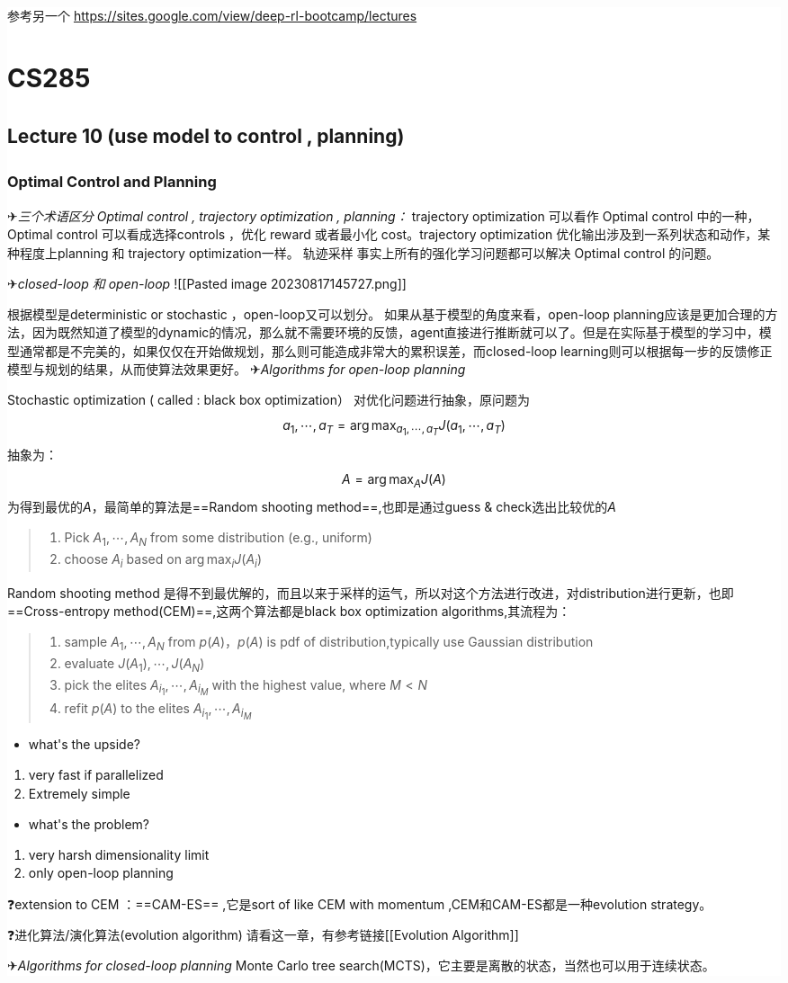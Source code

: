 参考另一个 https://sites.google.com/view/deep-rl-bootcamp/lectures
# CS285
## Lecture 10 (use model to control , planning)
### Optimal Control and Planning

✈*三个术语区分 Optimal control , trajectory optimization , planning：*
trajectory optimization 可以看作 Optimal control 中的一种，Optimal control 可以看成选择controls ，优化 reward 或者最小化 cost。trajectory optimization 优化输出涉及到一系列状态和动作，某种程度上planning 和 trajectory optimization一样。
轨迹采样
事实上所有的强化学习问题都可以解决 Optimal control 的问题。

✈*closed-loop 和 open-loop*
![[Pasted image 20230817145727.png]]

根据模型是deterministic or stochastic ，open-loop又可以划分。
如果从基于模型的角度来看，open-loop planning应该是更加合理的方法，因为既然知道了模型的dynamic的情况，那么就不需要环境的反馈，agent直接进行推断就可以了。但是在实际基于模型的学习中，模型通常都是不完美的，如果仅仅在开始做规划，那么则可能造成非常大的累积误差，而closed-loop learning则可以根据每一步的反馈修正模型与规划的结果，从而使算法效果更好。
✈*Algorithms for open-loop planning*

Stochastic optimization ( called : black box optimization）
对优化问题进行抽象，原问题为
$$ a_1,\cdots, a_T = \arg \max_{a_1,\cdots, a_T} J(a_1,\cdots, a_T)$$
抽象为：$$A = \arg\max_{A}J(A)$$
为得到最优的$A$，最简单的算法是==Random shooting method==,也即是通过guess & check选出比较优的$A$
> 1. Pick $A_1,\cdots,A_N$ from some distribution (e.g., uniform)
> 2. choose $A_i$ based on $\arg\max_iJ(A_i)$

Random shooting method 是得不到最优解的，而且以来于采样的运气，所以对这个方法进行改进，对distribution进行更新，也即==Cross-entropy method(CEM)==,这两个算法都是black box optimization algorithms,其流程为：

> 1. sample  $A_1,\cdots,A_N$ from $p(A)$，$p(A)$ is pdf of distribution,typically use Gaussian distribution
> 2. evaluate $J(A_1),\cdots,J(A_N)$
> 3. pick the elites $A_{i_1},\cdots,A_{i_{M}}$ with the highest value, where $M < N$
> 4. refit $p(A)$ to the elites $A_{i_1},\cdots,A_{i_{M}}$

- what's the upside?
1. very fast if parallelized
2. Extremely simple

- what's the problem?
1. very harsh dimensionality limit
2. only open-loop planning

❓extension to CEM ：==CAM-ES== ,它是sort of like CEM with momentum ,CEM和CAM-ES都是一种evolution strategy。 

❓进化算法/演化算法(evolution algorithm)
请看这一章，有参考链接[[Evolution Algorithm]]

✈*Algorithms for closed-loop planning*
 Monte Carlo tree search(MCTS)，它主要是离散的状态，当然也可以用于连续状态。
